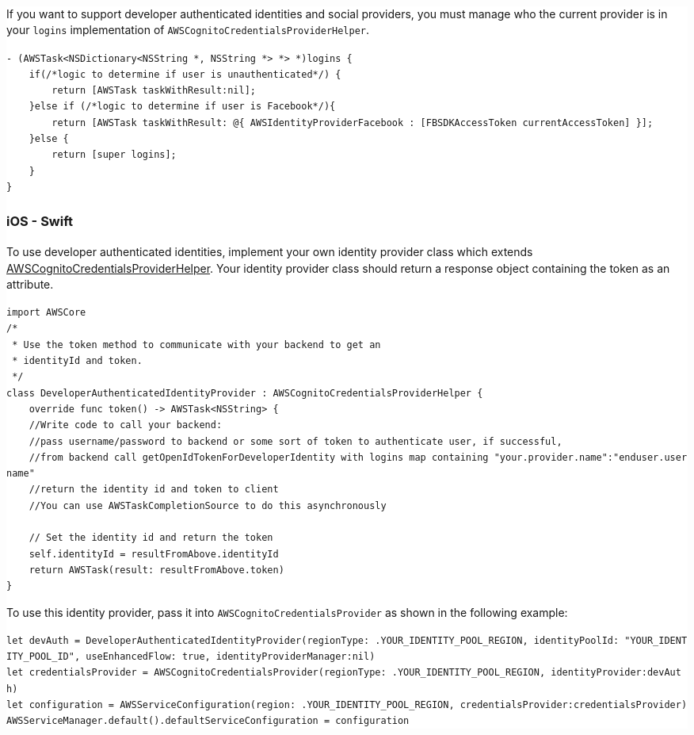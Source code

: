 If you want to support developer authenticated identities and social providers, you must manage who the current provider is in your `logins` implementation of `AWSCognitoCredentialsProviderHelper`\.

```
- (AWSTask<NSDictionary<NSString *, NSString *> *> *)logins {
    if(/*logic to determine if user is unauthenticated*/) {
        return [AWSTask taskWithResult:nil];
    }else if (/*logic to determine if user is Facebook*/){
        return [AWSTask taskWithResult: @{ AWSIdentityProviderFacebook : [FBSDKAccessToken currentAccessToken] }];
    }else {
        return [super logins];
    }
}
```

### iOS \- Swift<a name="implement-id-provider-1.ios-swift"></a>

To use developer authenticated identities, implement your own identity provider class which extends [AWSCognitoCredentialsProviderHelper](https://docs.aws.amazon.com/AWSiOSSDK/latest/Classes/AWSCognitoCredentialsProviderHelper.html)\. Your identity provider class should return a response object containing the token as an attribute\.

```
import AWSCore
/*
 * Use the token method to communicate with your backend to get an
 * identityId and token.
 */
class DeveloperAuthenticatedIdentityProvider : AWSCognitoCredentialsProviderHelper {
    override func token() -> AWSTask<NSString> {
    //Write code to call your backend:
    //pass username/password to backend or some sort of token to authenticate user, if successful, 
    //from backend call getOpenIdTokenForDeveloperIdentity with logins map containing "your.provider.name":"enduser.username"
    //return the identity id and token to client
    //You can use AWSTaskCompletionSource to do this asynchronously

    // Set the identity id and return the token
    self.identityId = resultFromAbove.identityId
    return AWSTask(result: resultFromAbove.token)
}
```

To use this identity provider, pass it into `AWSCognitoCredentialsProvider` as shown in the following example:

```
let devAuth = DeveloperAuthenticatedIdentityProvider(regionType: .YOUR_IDENTITY_POOL_REGION, identityPoolId: "YOUR_IDENTITY_POOL_ID", useEnhancedFlow: true, identityProviderManager:nil)
let credentialsProvider = AWSCognitoCredentialsProvider(regionType: .YOUR_IDENTITY_POOL_REGION, identityProvider:devAuth)
let configuration = AWSServiceConfiguration(region: .YOUR_IDENTITY_POOL_REGION, credentialsProvider:credentialsProvider)
AWSServiceManager.default().defaultServiceConfiguration = configuration
```
